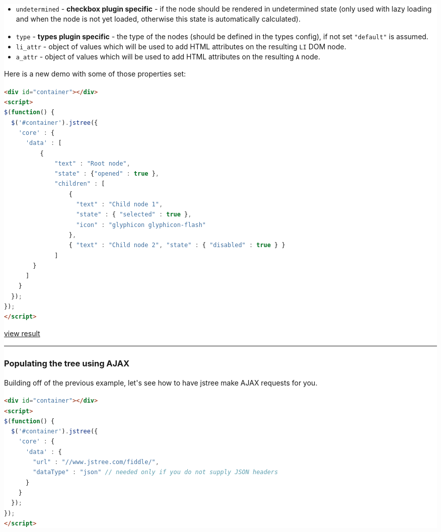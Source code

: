    - `undetermined` - __checkbox plugin specific__ - if the node should be rendered in undetermined state (only used with lazy loading and when the node is not yet loaded, otherwise this state is automatically calculated).
 * `type` - __types plugin specific__ - the type of the nodes (should be defined in the types config), if not set `"default"` is assumed.
 * `li_attr` - object of values which will be used to add HTML attributes on the resulting `LI` DOM node.
 * `a_attr` - object of values which will be used to add HTML attributes on the resulting `A` node.

Here is a new demo with some of those properties set:

```html
<div id="container"></div>
<script>
$(function() {
  $('#container').jstree({
    'core' : {
      'data' : [
          {
              "text" : "Root node",
              "state" : {"opened" : true },
              "children" : [
                  {
                    "text" : "Child node 1",
                    "state" : { "selected" : true },
                    "icon" : "glyphicon glyphicon-flash"
                  },
                  { "text" : "Child node 2", "state" : { "disabled" : true } }
              ]
        }
      ]
    }
  });
});
</script>
```

[view result](http://jsfiddle.net/vakata/2kwkh2uL/4479/)

---

### Populating the tree using AJAX

Building off of the previous example, let's see how to have jstree make AJAX requests for you.

```html
<div id="container"></div>
<script>
$(function() {
  $('#container').jstree({
    'core' : {
      'data' : {
        "url" : "//www.jstree.com/fiddle/",
        "dataType" : "json" // needed only if you do not supply JSON headers
      }
    }
  });
});
</script>
```
